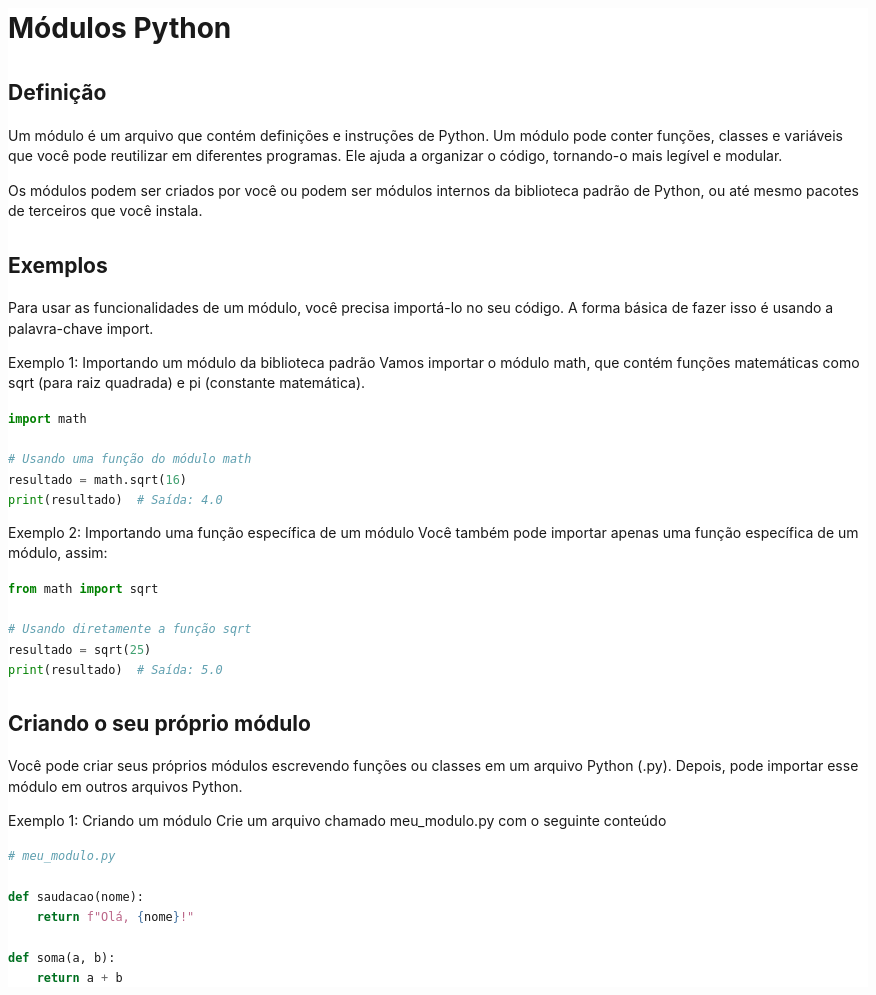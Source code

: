 # Módulos Python


## Definição

Um módulo é um arquivo que contém definições e instruções de Python. Um módulo pode conter funções, classes e variáveis que você pode reutilizar em diferentes programas. Ele ajuda a organizar o código, tornando-o mais legível e modular.

Os módulos podem ser criados por você ou podem ser módulos internos da biblioteca padrão de Python, ou até mesmo pacotes de terceiros que você instala.

## Exemplos

Para usar as funcionalidades de um módulo, você precisa importá-lo no seu código. A forma básica de fazer isso é usando a palavra-chave import.

Exemplo 1: Importando um módulo da biblioteca padrão
Vamos importar o módulo math, que contém funções matemáticas como sqrt (para raiz quadrada) e pi (constante matemática).

```py
import math

# Usando uma função do módulo math
resultado = math.sqrt(16)
print(resultado)  # Saída: 4.0

```


Exemplo 2: Importando uma função específica de um módulo
Você também pode importar apenas uma função específica de um módulo, assim:

```py
from math import sqrt

# Usando diretamente a função sqrt
resultado = sqrt(25)
print(resultado)  # Saída: 5.0

```

## Criando o seu próprio módulo
Você pode criar seus próprios módulos escrevendo funções ou classes em um arquivo Python (.py). Depois, pode importar esse módulo em outros arquivos Python.

Exemplo 1: Criando um módulo
Crie um arquivo chamado meu_modulo.py com o seguinte conteúdo
```py
# meu_modulo.py

def saudacao(nome):
    return f"Olá, {nome}!"

def soma(a, b):
    return a + b

```
